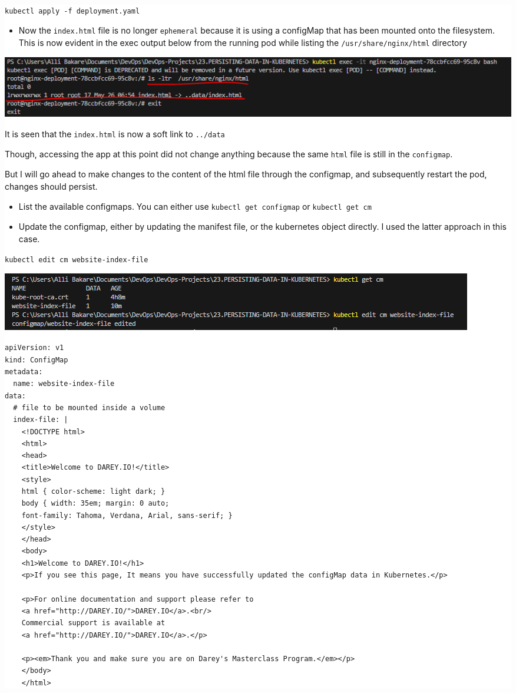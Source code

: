 `kubectl apply -f deployment.yaml`

* Now the `index.html` file is no longer `ephemeral` because it is using a configMap that has been mounted onto the filesystem. This is now evident in the exec output below from the running pod while listing the `/usr/share/nginx/html` directory

![ephemeral](./images/ephemeral.PNG)

It is seen that the `index.html` is now a soft link to `../data`

Though, accessing the app at this point did not change anything because the same `html` file is still in the `configmap`.

But I will go ahead to make changes to the content of the html file through the configmap, and subsequently restart the pod, changes should persist.

* List the available configmaps. You can either use `kubectl get configmap` or `kubectl get cm`

* Update the configmap, either by updating the manifest file, or the kubernetes object directly. I used the latter approach in this case.

`kubectl edit cm website-index-file`


![update](./images/getcm-update.PNG)

```
apiVersion: v1
kind: ConfigMap
metadata:
  name: website-index-file
data:
  # file to be mounted inside a volume
  index-file: |
    <!DOCTYPE html>
    <html>
    <head>
    <title>Welcome to DAREY.IO!</title>
    <style>
    html { color-scheme: light dark; }
    body { width: 35em; margin: 0 auto;
    font-family: Tahoma, Verdana, Arial, sans-serif; }
    </style>
    </head>
    <body>
    <h1>Welcome to DAREY.IO!</h1>
    <p>If you see this page, It means you have successfully updated the configMap data in Kubernetes.</p>

    <p>For online documentation and support please refer to
    <a href="http://DAREY.IO/">DAREY.IO</a>.<br/>
    Commercial support is available at
    <a href="http://DAREY.IO/">DAREY.IO</a>.</p>

    <p><em>Thank you and make sure you are on Darey's Masterclass Program.</em></p>
    </body>
    </html>
```